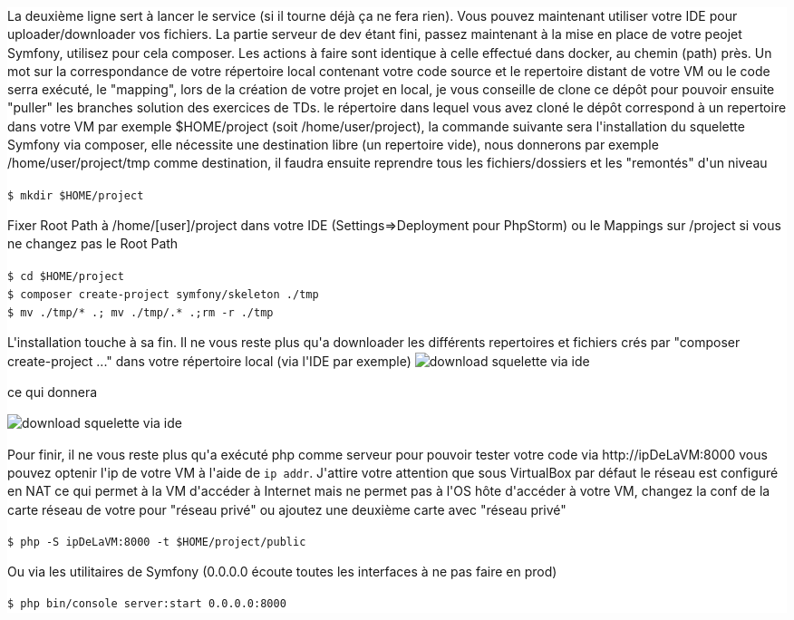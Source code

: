 La deuxième ligne sert à lancer le service (si il tourne déjà ça ne fera rien). Vous pouvez maintenant utiliser votre IDE
pour uploader/downloader vos fichiers.
La partie serveur de dev étant fini, passez maintenant à la mise en place de votre peojet Symfony, utilisez pour cela 
composer. Les actions à faire sont identique à celle effectué dans docker, au chemin (path) près. Un mot sur la 
correspondance de votre répertoire local contenant votre code source et le repertoire distant de votre VM ou le code serra 
exécuté, le "mapping", lors de la création de votre projet en local, je vous conseille de clone ce dépôt pour pouvoir ensuite
"puller" les branches solution des exercices de TDs. le répertoire dans lequel vous avez cloné le dépôt correspond 
à un repertoire dans votre VM par exemple $HOME/project (soit /home/user/project), la commande suivante sera
l'installation du squelette Symfony via composer, elle nécessite une destination libre (un repertoire vide), nous 
donnerons par exemple /home/user/project/tmp comme destination, il faudra ensuite reprendre tous les fichiers/dossiers et les
 "remontés" d'un niveau 
    
    $ mkdir $HOME/project
Fixer Root Path à /home/[user]/project dans votre IDE (Settings=>Deployment pour PhpStorm) ou le Mappings sur /project
si vous ne changez pas le Root Path    

    $ cd $HOME/project
    $ composer create-project symfony/skeleton ./tmp
    $ mv ./tmp/* .; mv ./tmp/.* .;rm -r ./tmp

L'installation touche à sa fin. Il ne vous reste plus qu'a downloader les différents repertoires et fichiers crés par 
"composer create-project ..." dans votre répertoire local (via l'IDE par exemple)
![download squelette via ide](./img/downloadSquelette.png)  


ce qui donnera  


![download squelette via ide](./img/apresDownloadSquelette.png)

Pour finir, il ne vous reste plus qu'a exécuté php comme serveur pour pouvoir tester votre code via http://ipDeLaVM:8000 
vous pouvez optenir l'ip de votre VM à l'aide de `ip addr`. J'attire votre attention que sous VirtualBox par défaut 
le réseau est configuré en NAT ce qui permet à la VM d'accéder à Internet mais ne permet pas à l'OS hôte d'accéder à
votre VM, changez la conf de la carte réseau de votre pour "réseau privé" ou ajoutez une deuxième carte avec "réseau privé"

    $ php -S ipDeLaVM:8000 -t $HOME/project/public
    
Ou via les utilitaires de Symfony (0.0.0.0 écoute toutes les interfaces à ne pas faire en prod)

    $ php bin/console server:start 0.0.0.0:8000
 